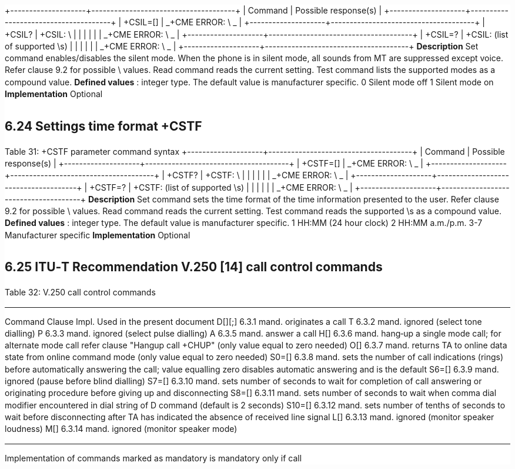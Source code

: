 +--------------------+--------------------------------------+ | Command | Possible response(s) | +--------------------+--------------------------------------+ | +CSIL=[\] | _+CME ERROR: \ _ | +--------------------+--------------------------------------+ | +CSIL? | +CSIL: \ | | | | | | _+CME ERROR: \ _ | +--------------------+--------------------------------------+ | +CSIL=? | +CSIL: (list of supported \s) | | | | | | _+CME ERROR: \ _ | +--------------------+--------------------------------------+
**Description**
Set command enables/disables the silent mode. When the phone is in silent
mode, all sounds from MT are suppressed except voice. Refer clause 9.2 for
possible \ values.
Read command reads the current setting.
Test command lists the supported modes as a compound value.
**Defined values**
\: integer type. The default value is manufacturer specific.
0 Silent mode off
1 Silent mode on
**Implementation**
Optional
## 6.24 Settings time format +CSTF
Table 31: +CSTF parameter command syntax
+--------------------+--------------------------------------+ | Command | Possible response(s) | +--------------------+--------------------------------------+ | +CSTF=[\] | _+CME ERROR: \ _ | +--------------------+--------------------------------------+ | +CSTF? | +CSTF: \ | | | | | | _+CME ERROR: \ _ | +--------------------+--------------------------------------+ | +CSTF=? | +CSTF: (list of supported \s) | | | | | | _+CME ERROR: \ _ | +--------------------+--------------------------------------+
**Description**
Set command sets the time format of the time information presented to the
user. Refer clause 9.2 for possible \ values.
Read command reads the current setting.
Test command reads the supported \s as a compound value.
**Defined values**
\: integer type. The default value is manufacturer specific.
1 HH:MM (24 hour clock)
2 HH:MM a.m./p.m.
3-7 Manufacturer specific
**Implementation**
Optional
## 6.25 ITU‑T Recommendation V.250 [14] call control commands
Table 32: V.250 call control commands
* * *
Command Clause Impl. Used in the present document D[\][;] 6.3.1
mand. originates a call T 6.3.2 mand. ignored (select tone dialling) P 6.3.3
mand. ignored (select pulse dialling) A 6.3.5 mand. answer a call H[\]
6.3.6 mand. hang‑up a single mode call; for alternate mode call refer clause
\"Hangup call +CHUP\" (only value equal to zero needed) O[\] 6.3.7
mand. returns TA to online data state from online command mode (only value
equal to zero needed) S0=[\] 6.3.8 mand. sets the number of call
indications (rings) before automatically answering the call; value equalling
zero disables automatic answering and is the default S6=[\] 6.3.9 mand.
ignored (pause before blind dialling) S7=[\] 6.3.10 mand. sets number
of seconds to wait for completion of call answering or originating procedure
before giving up and disconnecting S8=[\] 6.3.11 mand. sets number of
seconds to wait when comma dial modifier encountered in dial string of D
command (default is 2 seconds) S10=[\] 6.3.12 mand. sets number of
tenths of seconds to wait before disconnecting after TA has indicated the
absence of received line signal L[\] 6.3.13 mand. ignored (monitor
speaker loudness) M[\] 6.3.14 mand. ignored (monitor speaker mode)
* * *
Implementation of commands marked as mandatory is mandatory only if call